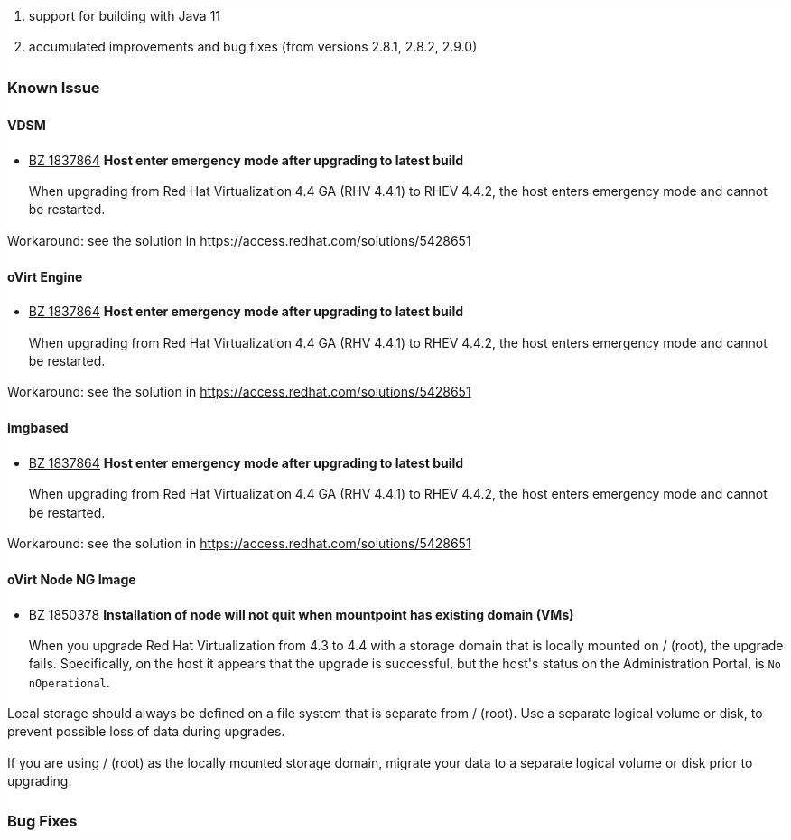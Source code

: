 1. support for building with Java 11

2. accumulated improvements and bug fixes (from versions 2.8.1, 2.8.2, 2.9.0)


### Known Issue

#### VDSM

 - [BZ 1837864](https://bugzilla.redhat.com/show_bug.cgi?id=1837864) **Host enter emergency mode after upgrading to latest build**

   When upgrading from Red Hat Virtualization 4.4 GA (RHV 4.4.1) to RHEV 4.4.2, the host enters emergency mode and cannot be restarted. 

Workaround: see the solution in https://access.redhat.com/solutions/5428651


#### oVirt Engine

 - [BZ 1837864](https://bugzilla.redhat.com/show_bug.cgi?id=1837864) **Host enter emergency mode after upgrading to latest build**

   When upgrading from Red Hat Virtualization 4.4 GA (RHV 4.4.1) to RHEV 4.4.2, the host enters emergency mode and cannot be restarted. 

Workaround: see the solution in https://access.redhat.com/solutions/5428651


#### imgbased

 - [BZ 1837864](https://bugzilla.redhat.com/show_bug.cgi?id=1837864) **Host enter emergency mode after upgrading to latest build**

   When upgrading from Red Hat Virtualization 4.4 GA (RHV 4.4.1) to RHEV 4.4.2, the host enters emergency mode and cannot be restarted. 

Workaround: see the solution in https://access.redhat.com/solutions/5428651


#### oVirt Node NG Image

 - [BZ 1850378](https://bugzilla.redhat.com/show_bug.cgi?id=1850378) **Installation of node will not quit when mountpoint has existing domain (VMs)**

   When you upgrade Red Hat Virtualization from 4.3 to 4.4 with a storage domain that is locally mounted on / (root), the upgrade fails. Specifically, on the host it appears that the upgrade is successful, but the host's status on the Administration Portal, is `NonOperational`.



Local storage should always be defined on a file system that is separate from / (root). Use a separate logical volume or disk, to prevent possible loss of data during upgrades.



If you are using / (root) as the locally mounted storage domain, migrate your data to a separate logical volume or disk prior to upgrading.


### Bug Fixes
